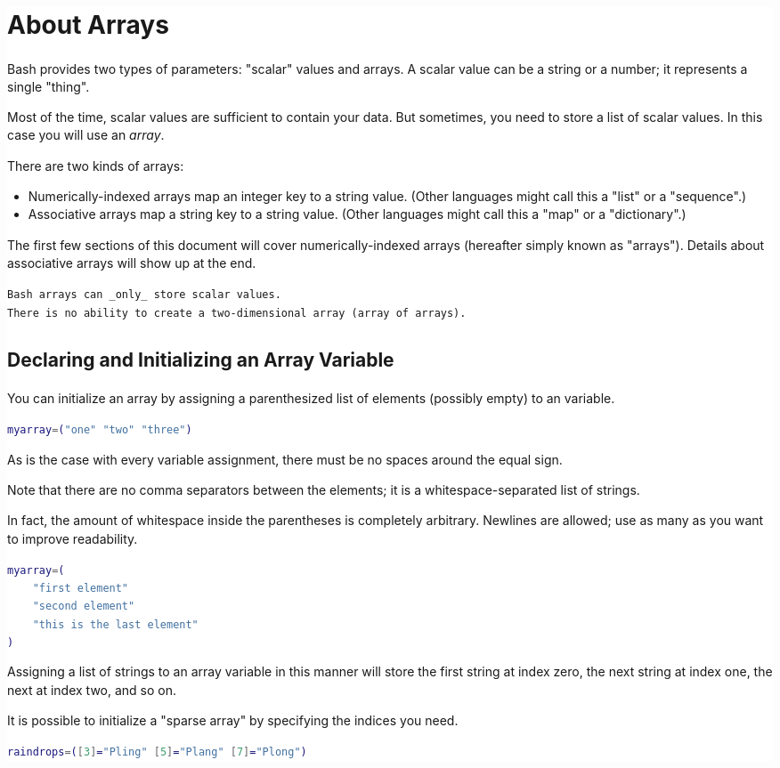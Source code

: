 # About Arrays

Bash provides two types of parameters: "scalar" values and arrays.
A scalar value can be a string or a number; it represents a single "thing".

Most of the time, scalar values are sufficient to contain your data.
But sometimes, you need to store a list of scalar values.
In this case you will use an _array_.

There are two kinds of arrays:

* Numerically-indexed arrays map an integer key to a string value.
  (Other languages might call this a "list" or a "sequence".)
* Associative arrays map a string key to a string value.
  (Other languages might call this a "map" or a "dictionary".)

The first few sections of this document will cover numerically-indexed arrays (hereafter simply known as "arrays").
Details about associative arrays will show up at the end.

~~~~exercism/caution
Bash arrays can _only_ store scalar values.
There is no ability to create a two-dimensional array (array of arrays).
~~~~

## Declaring and Initializing an Array Variable

You can initialize an array by assigning a parenthesized list of elements (possibly empty) to an variable.

```bash
myarray=("one" "two" "three")
```

As is the case with every variable assignment, there must be no spaces around the equal sign.

Note that there are no comma separators between the elements; it is a whitespace-separated list of strings.

In fact, the amount of whitespace inside the parentheses is completely arbitrary.
Newlines are allowed; use as many as you want to improve readability.

```bash
myarray=(
    "first element"
    "second element"
    "this is the last element"
)
```

Assigning a list of strings to an array variable in this manner will store the first string at index zero, the next string at index one, the next at index two, and so on.

It is possible to initialize a "sparse array" by specifying the indices you need.

```bash
raindrops=([3]="Pling" [5]="Plang" [7]="Plong")
```


[arithmetic]: https://www.gnu.org/software/bash/manual/bash.html#Shell-Arithmetic
[looping]: https://exercism.org/tracks/bash/concepts/looping
[man-expn]: https://www.gnu.org/software/bash/manual/bash.html#Shell-Parameter-Expansion